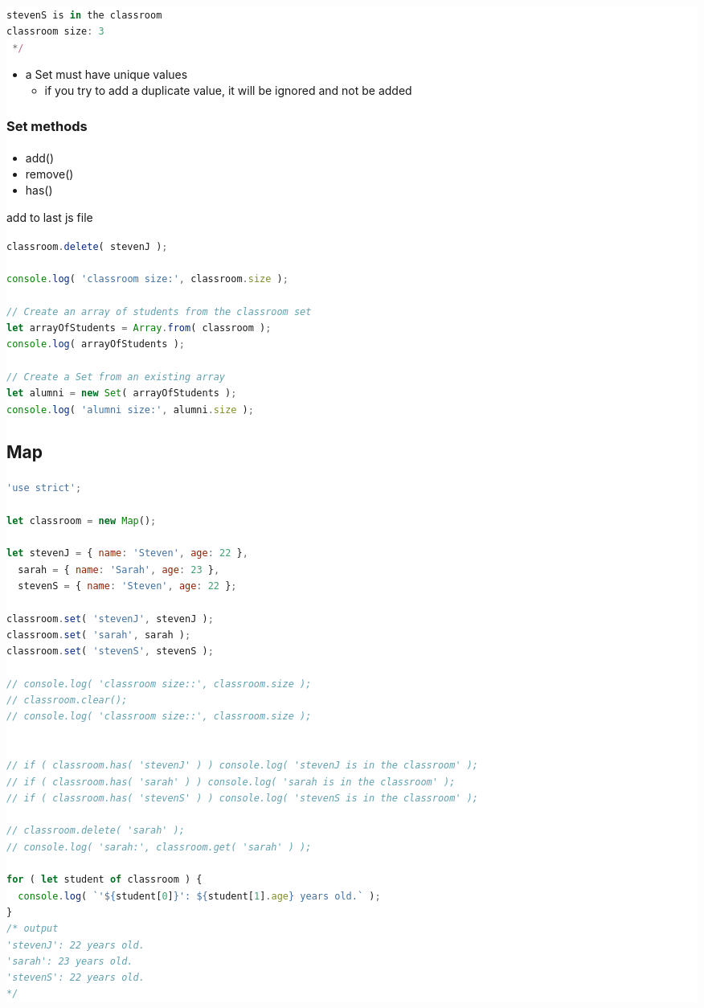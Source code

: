 ```js
stevenS is in the classroom
classroom size: 3
 */
```

* a Set must have unique values
    - if you try to add a duplicate value, it will be ignored and not be added

### Set methods
* add()
* remove()
* has()

add to last js file

```js
classroom.delete( stevenJ );

console.log( 'classroom size:', classroom.size );

// Create an array of students from the classroom set
let arrayOfStudents = Array.from( classroom );
console.log( arrayOfStudents );

// Create a Set from an existing array
let alumni = new Set( arrayOfStudents );
console.log( 'alumni size:', alumni.size );
```

## Map
```js
'use strict';

let classroom = new Map();

let stevenJ = { name: 'Steven', age: 22 },
  sarah = { name: 'Sarah', age: 23 },
  stevenS = { name: 'Steven', age: 22 };

classroom.set( 'stevenJ', stevenJ );
classroom.set( 'sarah', sarah );
classroom.set( 'stevenS', stevenS );

// console.log( 'classroom size::', classroom.size );
// classroom.clear();
// console.log( 'classroom size::', classroom.size );


// if ( classroom.has( 'stevenJ' ) ) console.log( 'stevenJ is in the classroom' );
// if ( classroom.has( 'sarah' ) ) console.log( 'sarah is in the classroom' );
// if ( classroom.has( 'stevenS' ) ) console.log( 'stevenS is in the classroom' );

// classroom.delete( 'sarah' );
// console.log( 'sarah:', classroom.get( 'sarah' ) );

for ( let student of classroom ) {
  console.log( `'${student[0]}': ${student[1].age} years old.` );
}
/* output
'stevenJ': 22 years old.
'sarah': 23 years old.
'stevenS': 22 years old.
*/
```

